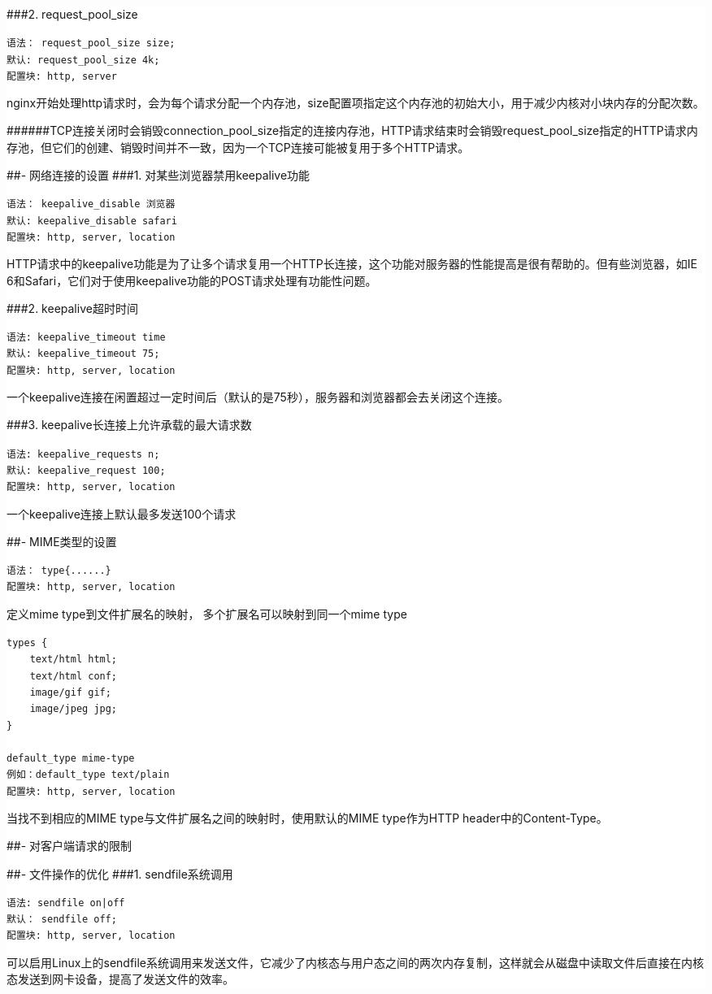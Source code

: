 ###2. request_pool_size
```
语法： request_pool_size size;
默认: request_pool_size 4k;
配置块: http, server
```
nginx开始处理http请求时，会为每个请求分配一个内存池，size配置项指定这个内存池的初始大小，用于减少内核对小块内存的分配次数。

######TCP连接关闭时会销毁connection_pool_size指定的连接内存池，HTTP请求结束时会销毁request_pool_size指定的HTTP请求内存池，但它们的创建、销毁时间并不一致，因为一个TCP连接可能被复用于多个HTTP请求。

##- 网络连接的设置
###1. 对某些浏览器禁用keepalive功能
```
语法： keepalive_disable 浏览器
默认: keepalive_disable safari
配置块: http, server, location
```
HTTP请求中的keepalive功能是为了让多个请求复用一个HTTP长连接，这个功能对服务器的性能提高是很有帮助的。但有些浏览器，如IE 6和Safari，它们对于使用keepalive功能的POST请求处理有功能性问题。

###2. keepalive超时时间
```
语法: keepalive_timeout time
默认: keepalive_timeout 75;
配置块: http, server, location
```
一个keepalive连接在闲置超过一定时间后（默认的是75秒），服务器和浏览器都会去关闭这个连接。

###3. keepalive长连接上允许承载的最大请求数
```
语法: keepalive_requests n;
默认: keepalive_request 100;
配置块: http, server, location
```
一个keepalive连接上默认最多发送100个请求

##- MIME类型的设置
```
语法： type{......}
配置块: http, server, location
```
定义mime type到文件扩展名的映射， 多个扩展名可以映射到同一个mime type
```
types {
    text/html html;
    text/html conf;
    image/gif gif;
    image/jpeg jpg;
}

default_type mime-type
例如：default_type text/plain
配置块: http, server, location
```
当找不到相应的MIME type与文件扩展名之间的映射时，使用默认的MIME type作为HTTP header中的Content-Type。

##- 对客户端请求的限制


##- 文件操作的优化
###1. sendfile系统调用
```
语法: sendfile on|off
默认： sendfile off;
配置块: http, server, location
```

可以启用Linux上的sendfile系统调用来发送文件，它减少了内核态与用户态之间的两次内存复制，这样就会从磁盘中读取文件后直接在内核态发送到网卡设备，提高了发送文件的效率。


